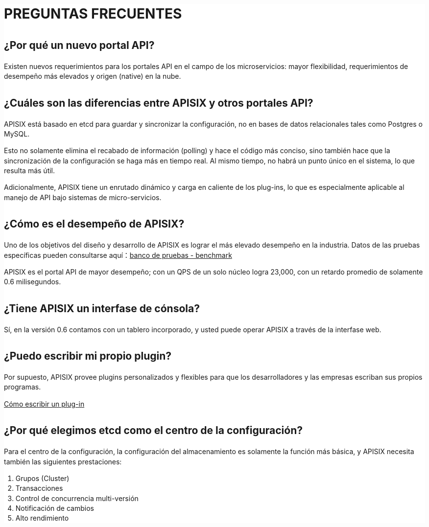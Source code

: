 

# PREGUNTAS FRECUENTES

## ¿Por qué un nuevo portal API?

Existen nuevos requerimientos para los portales API en el campo de los microservicios: mayor flexibilidad, requerimientos de desempeño más elevados y origen (native) en la nube.

## ¿Cuáles son las diferencias entre APISIX y otros portales API?

APISIX está basado en etcd para guardar y sincronizar la configuración, no en bases de datos relacionales tales como Postgres o MySQL.

Esto no solamente elimina el recabado de información (polling) y hace el código más conciso, sino también hace que la sincronización de la configuración se haga más en tiempo real. Al mismo tiempo, no habrá un punto único en el sistema, lo que resulta más útil.

Adicionalmente, APISIX tiene un enrutado dinámico y carga en caliente de los plug-ins, lo que es especialmente aplicable al manejo de API bajo sistemas de micro-servicios.

## ¿Cómo es el desempeño de APISIX?

Uno de los objetivos del diseño y desarrollo de APISIX es lograr el más elevado desempeño en la industria. Datos de las pruebas específicas pueden consultarse aquí：[banco de pruebas - benchmark](https://github.com/apache/apisix/blob/master/doc/benchmark.md)

APISIX es el portal API de mayor desempeño; con un QPS de un solo núcleo logra 23,000, con un retardo promedio de solamente 0.6 milisegundos.

## ¿Tiene APISIX un interfase de cónsola?

Sí, en la versión 0.6 contamos con un tablero incorporado, y usted puede operar APISIX a través de la interfase web.

## ¿Puedo escribir mi propio plugin?

Por supuesto, APISIX provee plugins personalizados y flexibles para que los desarrolladores y las empresas escriban sus propios programas.

[Cómo escribir un plug-in](doc/plugin-develop.md)

## ¿Por qué elegimos etcd como el centro de la configuración?

Para el centro de la configuración, la configuración del almacenamiento es solamente la función más básica, y APISIX necesita también las siguientes prestaciones:

1. Grupos (Cluster) 
2. Transacciones
3. Control de concurrencia multi-versión
4. Notificación de cambios
5. Alto rendimiento
